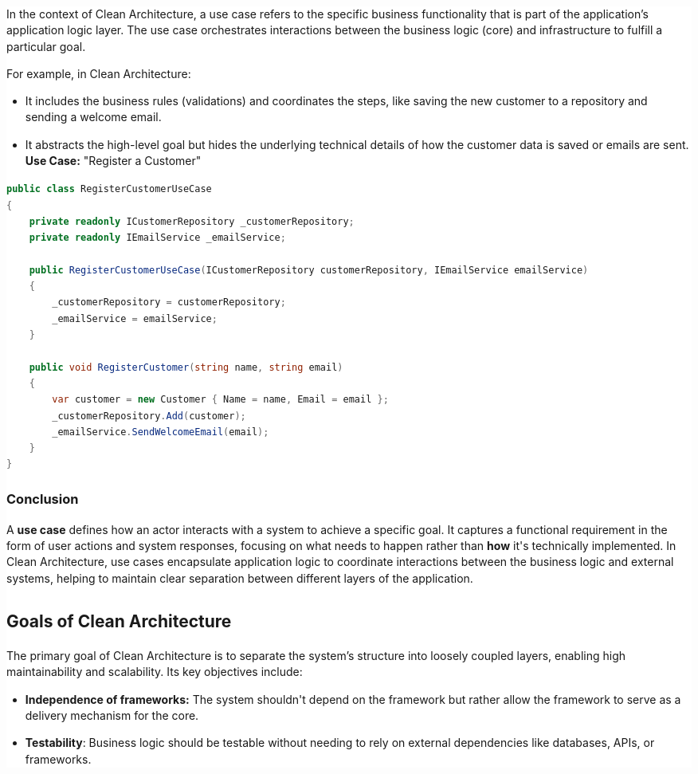 In the context of Clean Architecture, a use case refers to the specific business functionality that is part of the application’s application logic layer. The use case orchestrates interactions between the business logic (core) and infrastructure to fulfill a particular goal.

For example, in Clean Architecture:

- It includes the business rules (validations) and coordinates the steps, like saving the new customer to a repository and sending a welcome email.

- It abstracts the high-level goal but hides the underlying technical details of how the customer data is saved or emails are sent.
  **Use Case:** "Register a Customer"

```csharp
public class RegisterCustomerUseCase
{
    private readonly ICustomerRepository _customerRepository;
    private readonly IEmailService _emailService;

    public RegisterCustomerUseCase(ICustomerRepository customerRepository, IEmailService emailService)
    {
        _customerRepository = customerRepository;
        _emailService = emailService;
    }

    public void RegisterCustomer(string name, string email)
    {
        var customer = new Customer { Name = name, Email = email };
        _customerRepository.Add(customer);
        _emailService.SendWelcomeEmail(email);
    }
}

```

### Conclusion

A **use case** defines how an actor interacts with a system to achieve a specific goal. It captures a functional requirement in the form of user actions and system responses, focusing on what needs to happen rather than **how** it's technically implemented. In Clean Architecture, use cases encapsulate application logic to coordinate interactions between the business logic and external systems, helping to maintain clear separation between different layers of the application.

## Goals of Clean Architecture

The primary goal of Clean Architecture is to separate the system’s structure into loosely coupled layers, enabling high maintainability and scalability. Its key objectives include:

- **Independence of frameworks:** The system shouldn't depend on the framework but rather allow the framework to serve as a delivery mechanism for the core.

- **Testability**: Business logic should be testable without needing to rely on external dependencies like databases, APIs, or frameworks.

